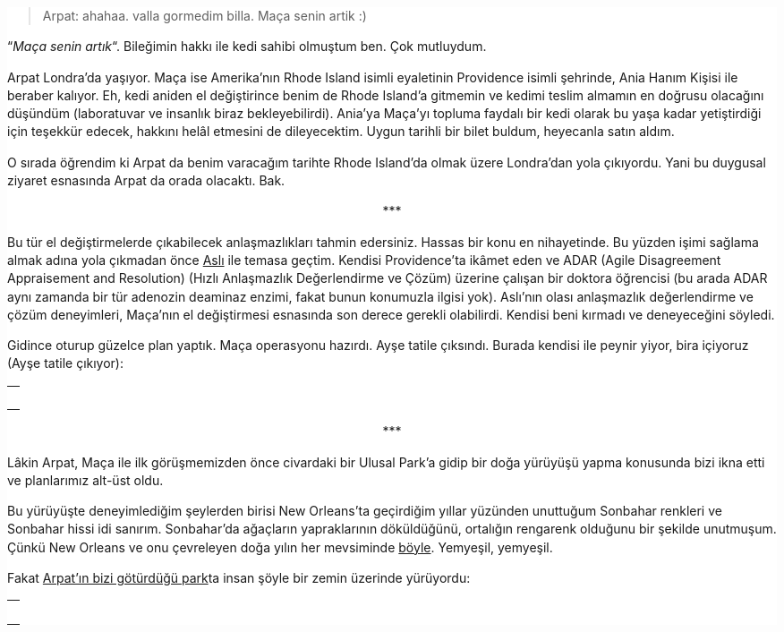 > Arpat: ahahaa. valla gormedim billa. Maça senin artik :)

&#8220;_Maça senin artık_&#8220;. Bileğimin hakkı ile kedi sahibi olmuştum ben. Çok mutluydum.

Arpat Londra&#8217;da yaşıyor. Maça ise Amerika&#8217;nın Rhode Island isimli eyaletinin Providence isimli şehrinde, Ania Hanım Kişisi ile beraber kalıyor. Eh, kedi aniden el değiştirince benim de Rhode Island&#8217;a gitmemin ve kedimi teslim almamın en doğrusu olacağını düşündüm (laboratuvar ve insanlık biraz bekleyebilirdi). Ania&#8217;ya Maça&#8217;yı topluma faydalı bir kedi olarak bu yaşa kadar yetiştirdiği için teşekkür edecek, hakkını helâl etmesini de dileyecektim. Uygun tarihli bir bilet buldum, heyecanla satın aldım.

O sırada öğrendim ki Arpat da benim varacağım tarihte Rhode Island&#8217;da olmak üzere Londra&#8217;dan yola çıkıyordu. Yani bu duygusal ziyaret esnasında Arpat da orada olacaktı. Bak.

<p style="text-align: center;">
  ***
</p>

Bu tür el değiştirmelerde çıkabilecek anlaşmazlıkları tahmin edersiniz. Hassas bir konu en nihayetinde. Bu yüzden işimi sağlama almak adına yola çıkmadan önce [Aslı](http://twitter.com/#!/ZephyrusPanous) ile temasa geçtim. Kendisi Providence&#8217;ta ikâmet eden ve ADAR (Agile Disagreement Appraisement and Resolution) (Hızlı Anlaşmazlık Değerlendirme ve Çözüm) üzerine çalışan bir doktora öğrencisi (bu arada ADAR aynı zamanda bir tür adenozin deaminaz enzimi, fakat bunun konumuzla ilgisi yok). Aslı&#8217;nın olası anlaşmazlık değerlendirme ve çözüm deneyimleri, Maça&#8217;nın el değiştirmesi esnasında son derece gerekli olabilirdi. Kendisi beni kırmadı ve deneyeceğini söyledi.

Gidince oturup güzelce plan yaptık. Maça operasyonu hazırdı. Ayşe tatile çıksındı. Burada kendisi ile peynir yiyor, bira içiyoruz (Ayşe tatile çıkıyor):

<table border="0" width="100%">
  <tr>
    <td align="center">
      <img src="{{ site.baseurl }}/images/rhode-island-providence-sonbahar-vesaire-ri-02-jpg-small_.jpg" border="0/" alt="" />
    </td>
  </tr>
</table>

<p style="text-align: center;">
  ***
</p>

Lâkin Arpat, Maça ile ilk görüşmemizden önce civardaki bir Ulusal Park&#8217;a gidip bir doğa yürüyüşü yapma konusunda bizi ikna etti ve planlarımız alt-üst oldu.

Bu yürüyüşte deneyimlediğim şeylerden birisi New Orleans&#8217;ta geçirdiğim yıllar yüzünden unuttuğum Sonbahar renkleri ve Sonbahar hissi idi sanırım. Sonbahar&#8217;da ağaçların yapraklarının döküldüğünü, ortalığın rengarenk olduğunu bir şekilde unutmuşum. Çünkü New Orleans ve onu çevreleyen doğa yılın her mevsiminde [böyle](http://meren.org/2010/07/meeting-the-swamp/). Yemyeşil, yemyeşil.

Fakat [Arpat&#8217;ın bizi götürdüğü park](http://tinyurl.com/37syhu3)ta insan şöyle bir zemin üzerinde yürüyordu:

<table border="0" width="100%">
  <tr>
    <td align="center">
      <img src="{{ site.baseurl }}/images/rhode-island-providence-sonbahar-vesaire-ri-48-jpg-small_.jpg" border="0/" alt="" />
    </td>
  </tr>
</table>
